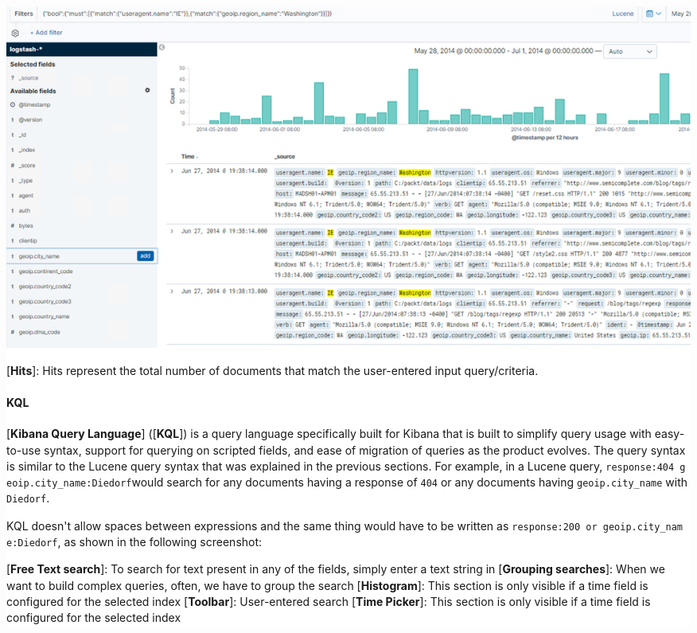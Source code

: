 
![](./images/19377d20-d71f-41eb-bb94-1e1840dfa815.png)


[**Hits**]: Hits represent the total number of documents that
match the user-entered input query/criteria.

#### KQL



[**Kibana Query Language**] ([**KQL**]) is a query
language specifically built for Kibana that
is built to simplify query usage with easy-to-use syntax, support for
querying on scripted fields, and ease of migration of queries as the
product evolves. The query syntax is similar to the Lucene query syntax
that was explained in the previous sections. For example, in a Lucene
query, `response:404 geoip.city_name:Diedorf`would search for
any documents having a response of `404` or any documents
having `geoip.city_name` with `Diedorf`.

KQL doesn\'t allow spaces between expressions and the same thing would
have to be written as
`response:200 or geoip.city_name:Diedorf`, as shown in the
following screenshot:



[**Free Text search**]: To search for text present in any of the fields, simply enter a text string in
[**Grouping searches**]: When we want to build complex queries, often, we have to group the search
[**Histogram**]: This section is only visible if a time field is configured for the selected index
[**Toolbar**]: User-entered search
[**Time Picker**]: This section is only visible if a time field is configured for the selected index